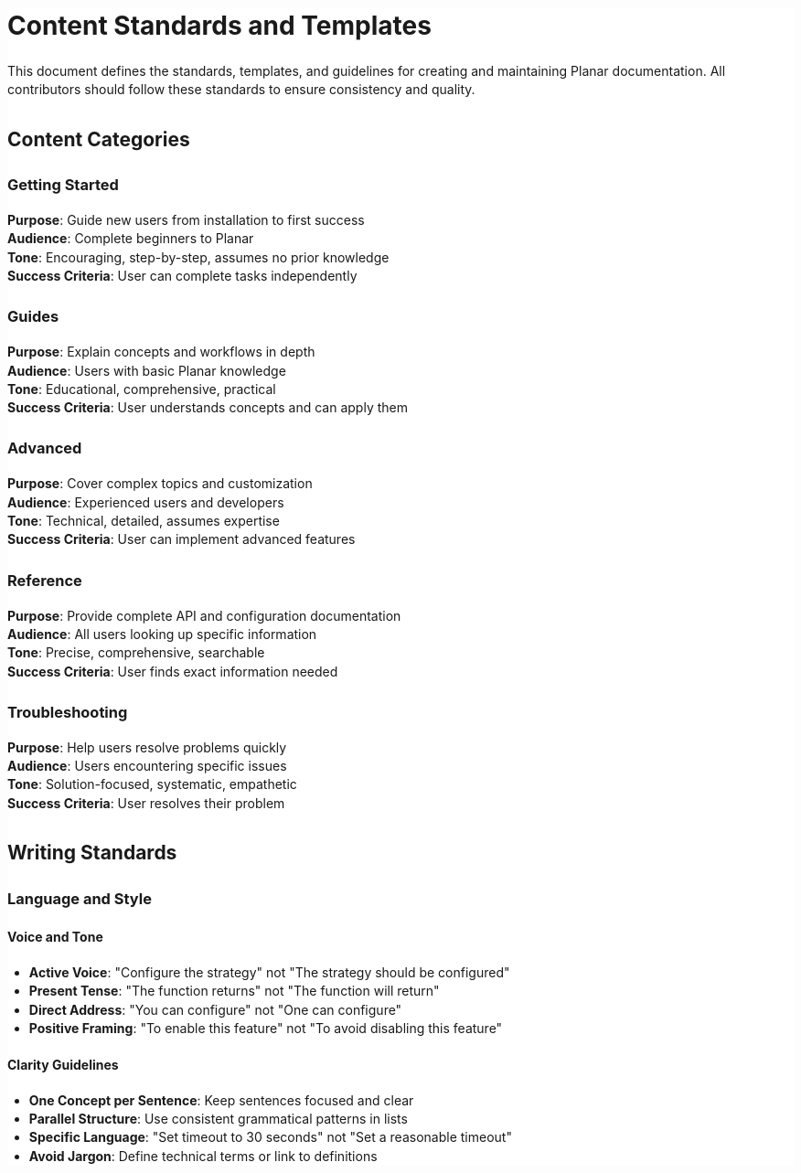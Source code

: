 # Content Standards and Templates

This document defines the standards, templates, and guidelines for creating and maintaining Planar documentation. All contributors should follow these standards to ensure consistency and quality.

## Content Categories

### Getting Started
**Purpose**: Guide new users from installation to first success  
**Audience**: Complete beginners to Planar  
**Tone**: Encouraging, step-by-step, assumes no prior knowledge  
**Success Criteria**: User can complete tasks independently

### Guides  
**Purpose**: Explain concepts and workflows in depth  
**Audience**: Users with basic Planar knowledge  
**Tone**: Educational, comprehensive, practical  
**Success Criteria**: User understands concepts and can apply them

### Advanced
**Purpose**: Cover complex topics and customization  
**Audience**: Experienced users and developers  
**Tone**: Technical, detailed, assumes expertise  
**Success Criteria**: User can implement advanced features

### Reference
**Purpose**: Provide complete API and configuration documentation  
**Audience**: All users looking up specific information  
**Tone**: Precise, comprehensive, searchable  
**Success Criteria**: User finds exact information needed

### Troubleshooting
**Purpose**: Help users resolve problems quickly  
**Audience**: Users encountering specific issues  
**Tone**: Solution-focused, systematic, empathetic  
**Success Criteria**: User resolves their problem

## Writing Standards

### Language and Style

#### Voice and Tone
- **Active Voice**: "Configure the strategy" not "The strategy should be configured"
- **Present Tense**: "The function returns" not "The function will return"
- **Direct Address**: "You can configure" not "One can configure"
- **Positive Framing**: "To enable this feature" not "To avoid disabling this feature"

#### Clarity Guidelines
- **One Concept per Sentence**: Keep sentences focused and clear
- **Parallel Structure**: Use consistent grammatical patterns in lists
- **Specific Language**: "Set timeout to 30 seconds" not "Set a reasonable timeout"
- **Avoid Jargon**: Define technical terms or link to definitions
